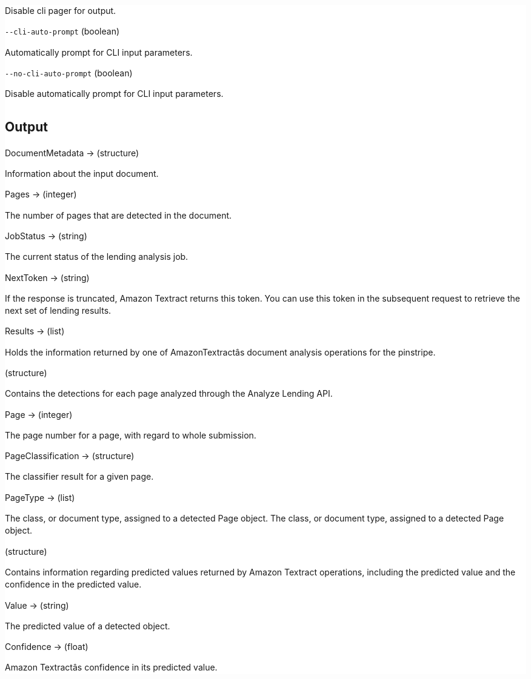 Disable cli pager for output.

`--cli-auto-prompt` (boolean)

Automatically prompt for CLI input parameters.

`--no-cli-auto-prompt` (boolean)

Disable automatically prompt for CLI input parameters.

## Output

DocumentMetadata -> (structure)

Information about the input document.

Pages -> (integer)

The number of pages that are detected in the document.

JobStatus -> (string)

The current status of the lending analysis job.

NextToken -> (string)

If the response is truncated, Amazon Textract returns this token. You can use this token in the subsequent request to retrieve the next set of lending results.

Results -> (list)

Holds the information returned by one of AmazonTextractâs document analysis operations for the pinstripe.

(structure)

Contains the detections for each page analyzed through the Analyze Lending API.

Page -> (integer)

The page number for a page, with regard to whole submission.

PageClassification -> (structure)

The classifier result for a given page.

PageType -> (list)

The class, or document type, assigned to a detected Page object. The class, or document type, assigned to a detected Page object.

(structure)

Contains information regarding predicted values returned by Amazon Textract operations, including the predicted value and the confidence in the predicted value.

Value -> (string)

The predicted value of a detected object.

Confidence -> (float)

Amazon Textractâs confidence in its predicted value.
